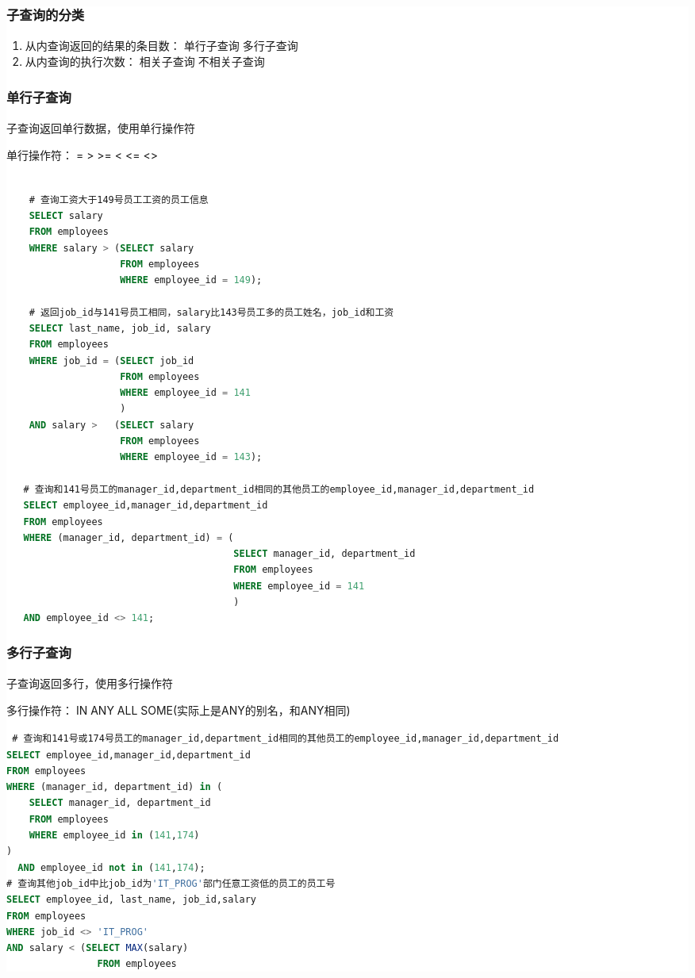 

### 子查询的分类

1. 从内查询返回的结果的条目数：  单行子查询    多行子查询
2. 从内查询的执行次数：  相关子查询    不相关子查询

### 单行子查询

子查询返回单行数据，使用单行操作符

单行操作符： =  >  >=  <  <=  <>

```sql

	# 查询工资大于149号员工工资的员工信息
	SELECT salary
	FROM employees
	WHERE salary > (SELECT salary
					FROM employees
					WHERE employee_id = 149);
					
	# 返回job_id与141号员工相同，salary比143号员工多的员工姓名，job_id和工资
	SELECT last_name, job_id, salary
	FROM employees
	WHERE job_id = (SELECT job_id
                    FROM employees
                    WHERE employee_id = 141
                    )
    AND salary >   (SELECT salary
                    FROM employees
                    WHERE employee_id = 143);
                    
   # 查询和141号员工的manager_id,department_id相同的其他员工的employee_id,manager_id,department_id
   SELECT employee_id,manager_id,department_id
   FROM employees
   WHERE (manager_id, department_id) = (
   										SELECT manager_id, department_id
   										FROM employees
   										WHERE employee_id = 141
   										)
   AND employee_id <> 141;

```

### 多行子查询

子查询返回多行，使用多行操作符

多行操作符： IN	ANY	ALL	SOME(实际上是ANY的别名，和ANY相同)

```sql
 # 查询和141号或174号员工的manager_id,department_id相同的其他员工的employee_id,manager_id,department_id
SELECT employee_id,manager_id,department_id
FROM employees
WHERE (manager_id, department_id) in (
    SELECT manager_id, department_id
    FROM employees
    WHERE employee_id in (141,174)
)
  AND employee_id not in (141,174);
# 查询其他job_id中比job_id为'IT_PROG'部门任意工资低的员工的员工号
SELECT employee_id, last_name, job_id,salary
FROM employees
WHERE job_id <> 'IT_PROG'
AND salary < (SELECT MAX(salary)
                FROM employees
```